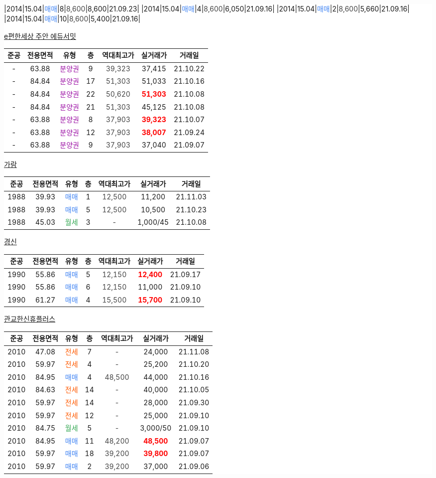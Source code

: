 |2014|15.04|<span style="color:#4285F3">매매</span>|8|<span style="color:#444444">8,600</span>|8,600|21.09.23|
|2014|15.04|<span style="color:#4285F3">매매</span>|4|<span style="color:#444444">8,600</span>|6,050|21.09.16|
|2014|15.04|<span style="color:#4285F3">매매</span>|2|<span style="color:#444444">8,600</span>|5,660|21.09.16|
|2014|15.04|<span style="color:#4285F3">매매</span>|10|<span style="color:#444444">8,600</span>|5,400|21.09.16|

[e편한세상 주안 에듀서밋](https://search.naver.com/search.naver?query=e%ED%8E%B8%ED%95%9C%EC%84%B8%EC%83%81+%EC%A3%BC%EC%95%88+%EC%97%90%EB%93%80%EC%84%9C%EB%B0%8B)

|준공|전용면적|유형|층|역대최고가|실거래가|거래일|
|:---:|:---:|:---:|:---:|:---:|:---:|:---:|
|-|63.88|<span style="color:#9C11A5">분양권</span>|9|<span style="color:#444444">39,323</span>|37,415|21.10.22|
|-|84.84|<span style="color:#9C11A5">분양권</span>|17|<span style="color:#444444">51,303</span>|51,033|21.10.16|
|-|84.84|<span style="color:#9C11A5">분양권</span>|22|<span style="color:#444444">50,620</span>|<b><span style="color:#FF0000">51,303</span></b>|21.10.08|
|-|84.84|<span style="color:#9C11A5">분양권</span>|21|<span style="color:#444444">51,303</span>|45,125|21.10.08|
|-|63.88|<span style="color:#9C11A5">분양권</span>|8|<span style="color:#444444">37,903</span>|<b><span style="color:#FF0000">39,323</span></b>|21.10.07|
|-|63.88|<span style="color:#9C11A5">분양권</span>|12|<span style="color:#444444">37,903</span>|<b><span style="color:#FF0000">38,007</span></b>|21.09.24|
|-|63.88|<span style="color:#9C11A5">분양권</span>|9|<span style="color:#444444">37,903</span>|37,040|21.09.07|

[가람](https://search.naver.com/search.naver?query=%EA%B0%80%EB%9E%8C)

|준공|전용면적|유형|층|역대최고가|실거래가|거래일|
|:---:|:---:|:---:|:---:|:---:|:---:|:---:|
|1988|39.93|<span style="color:#4285F3">매매</span>|1|<span style="color:#444444">12,500</span>|11,200|21.11.03|
|1988|39.93|<span style="color:#4285F3">매매</span>|5|<span style="color:#444444">12,500</span>|10,500|21.10.23|
|1988|45.03|<span style="color:#34A853">월세</span>|3|<span style="color:#444444">-</span>|1,000/45|21.10.08|

[경신](https://search.naver.com/search.naver?query=%EA%B2%BD%EC%8B%A0)

|준공|전용면적|유형|층|역대최고가|실거래가|거래일|
|:---:|:---:|:---:|:---:|:---:|:---:|:---:|
|1990|55.86|<span style="color:#4285F3">매매</span>|5|<span style="color:#444444">12,150</span>|<b><span style="color:#FF0000">12,400</span></b>|21.09.17|
|1990|55.86|<span style="color:#4285F3">매매</span>|6|<span style="color:#444444">12,150</span>|11,000|21.09.10|
|1990|61.27|<span style="color:#4285F3">매매</span>|4|<span style="color:#444444">15,500</span>|<b><span style="color:#FF0000">15,700</span></b>|21.09.10|

[관교한신휴플러스](https://search.naver.com/search.naver?query=%EA%B4%80%EA%B5%90%ED%95%9C%EC%8B%A0%ED%9C%B4%ED%94%8C%EB%9F%AC%EC%8A%A4)

|준공|전용면적|유형|층|역대최고가|실거래가|거래일|
|:---:|:---:|:---:|:---:|:---:|:---:|:---:|
|2010|47.08|<span style="color:#FF5A00">전세</span>|7|<span style="color:#444444">-</span>|24,000|21.11.08|
|2010|59.97|<span style="color:#FF5A00">전세</span>|4|<span style="color:#444444">-</span>|25,200|21.10.20|
|2010|84.95|<span style="color:#4285F3">매매</span>|4|<span style="color:#444444">48,500</span>|44,000|21.10.16|
|2010|84.63|<span style="color:#FF5A00">전세</span>|14|<span style="color:#444444">-</span>|40,000|21.10.05|
|2010|59.97|<span style="color:#FF5A00">전세</span>|14|<span style="color:#444444">-</span>|28,000|21.09.30|
|2010|59.97|<span style="color:#FF5A00">전세</span>|12|<span style="color:#444444">-</span>|25,000|21.09.10|
|2010|84.75|<span style="color:#34A853">월세</span>|5|<span style="color:#444444">-</span>|3,000/50|21.09.10|
|2010|84.95|<span style="color:#4285F3">매매</span>|11|<span style="color:#444444">48,200</span>|<b><span style="color:#FF0000">48,500</span></b>|21.09.07|
|2010|59.97|<span style="color:#4285F3">매매</span>|18|<span style="color:#444444">39,200</span>|<b><span style="color:#FF0000">39,800</span></b>|21.09.07|
|2010|59.97|<span style="color:#4285F3">매매</span>|2|<span style="color:#444444">39,200</span>|37,000|21.09.06|